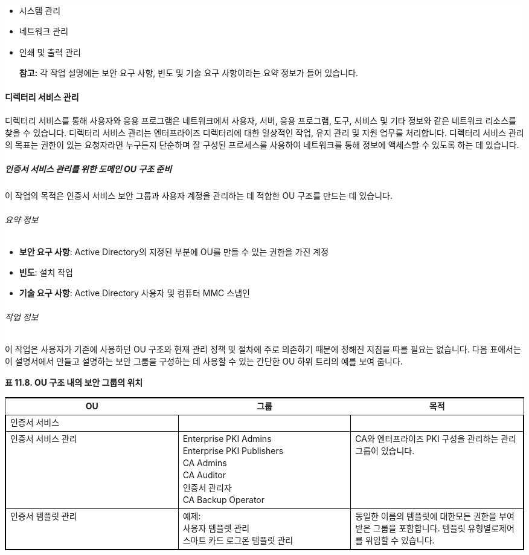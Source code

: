 -   시스템 관리
  
-   네트워크 관리
  
-   인쇄 및 출력 관리
  
    **참고:** 각 작업 설명에는 보안 요구 사항, 빈도 및 기술 요구 사항이라는 요약 정보가 들어 있습니다.
  
#### 디렉터리 서비스 관리
  
디렉터리 서비스를 통해 사용자와 응용 프로그램은 네트워크에서 사용자, 서버, 응용 프로그램, 도구, 서비스 및 기타 정보와 같은 네트워크 리소스를 찾을 수 있습니다. 디렉터리 서비스 관리는 엔터프라이즈 디렉터리에 대한 일상적인 작업, 유지 관리 및 지원 업무를 처리합니다. 디렉터리 서비스 관리의 목표는 권한이 있는 요청자라면 누구든지 단순하며 잘 구성된 프로세스를 사용하여 네트워크를 통해 정보에 액세스할 수 있도록 하는 데 있습니다.
  
##### 인증서 서비스 관리를 위한 도메인 OU 구조 준비
  
이 작업의 목적은 인증서 서비스 보안 그룹과 사용자 계정을 관리하는 데 적합한 OU 구조를 만드는 데 있습니다.
  
###### 요약 정보
  
-   **보안 요구 사항**: Active Directory의 지정된 부분에 OU를 만들 수 있는 권한을 가진 계정
  
-   **빈도**: 설치 작업
  
-   **기술 요구 사항**: Active Directory 사용자 및 컴퓨터 MMC 스냅인
  
###### 작업 정보
  
이 작업은 사용자가 기존에 사용하던 OU 구조와 현재 관리 정책 및 절차에 주로 의존하기 때문에 정해진 지침을 따를 필요는 없습니다. 다음 표에서는 이 설명서에서 만들고 설명하는 보안 그룹을 구성하는 데 사용할 수 있는 간단한 OU 하위 트리의 예를 보여 줍니다.
  
**표 11.8. OU 구조 내의 보안 그룹의 위치**

 
<table style="border:1px solid black;">
<colgroup>
<col width="33%" />
<col width="33%" />
<col width="33%" />
</colgroup>
<thead>
<tr class="header">
<th>OU</th>
<th>그룹</th>
<th>목적</th>
</tr>
</thead>
<tbody>
<tr class="odd">
<td style="border:1px solid black;">인증서 서비스</td>
<td style="border:1px solid black;"> </td>
<td style="border:1px solid black;"> </td>
</tr>
<tr class="even">
<td style="border:1px solid black;">인증서 서비스 관리</td>
<td style="border:1px solid black;">Enterprise PKI Admins<br />
Enterprise PKI Publishers<br />
CA Admins<br />
CA Auditor<br />
인증서 관리자<br />
CA Backup Operator</td>
<td style="border:1px solid black;">CA와 엔터프라이즈 PKI 구성을 관리하는 관리 그룹이 있습니다.</td>
</tr>
<tr class="odd">
<td style="border:1px solid black;">인증서 템플릿 관리</td>
<td style="border:1px solid black;">예제:<br />
사용자 템플렛 관리<br />
스마트 카드 로그온 템플릿 관리</td>
<td style="border:1px solid black;">동일한 이름의 템플릿에 대한모든 권한을 부여 받은 그룹을 포함합니다. 템플릿 유형별로제어를 위임할 수 있습니다.</td>